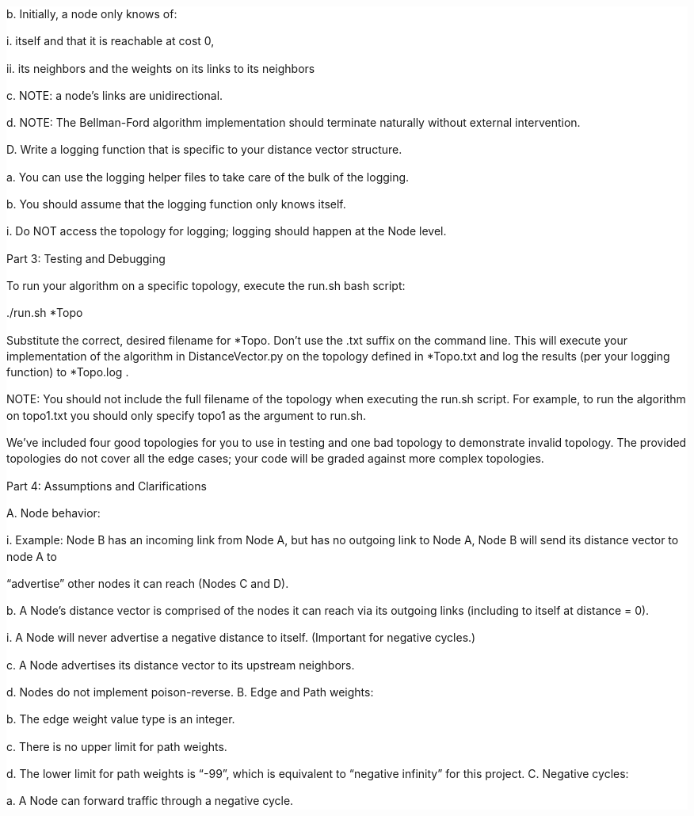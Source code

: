 b. Initially, a node only knows of:

i. itself and that it is reachable at cost 0,

ii. its neighbors and the weights on its links to its neighbors

c. NOTE: a node’s links are unidirectional.

d. NOTE: The Bellman-Ford algorithm implementation should terminate naturally without external intervention.

D. Write a logging function that is specific to your distance vector structure.

a. You can use the logging helper files to take care of the bulk of the logging.

b. You should assume that the logging function only knows itself.

i. Do NOT access the topology for logging; logging should happen at the Node level.

Part 3: Testing and Debugging

To run your algorithm on a specific topology, execute the run.sh bash script:

./run.sh *Topo

Substitute the correct, desired filename for *Topo. Don’t use the .txt suffix on the command line. This will execute your implementation of the algorithm in DistanceVector.py on the topology defined in *Topo.txt and log the results (per your logging function) to *Topo.log .

NOTE: You should not include the full filename of the topology when executing the run.sh script. For example, to run the algorithm on topo1.txt you should only specify topo1 as the argument to run.sh.

We’ve included four good topologies for you to use in testing and one bad topology to demonstrate invalid topology. The provided topologies do not cover all the edge cases; your code will be graded against more complex topologies.

Part 4: Assumptions and Clarifications

A. Node behavior:

i. Example: Node B has an incoming link from Node A, but has no outgoing link to Node A, Node B will send its distance vector to node A to

“advertise” other nodes it can reach (Nodes C and D).

b. A Node’s distance vector is comprised of the nodes it can reach via its outgoing links (including to itself at distance = 0).

i. A Node will never advertise a negative distance to itself. (Important for negative cycles.)

c. A Node advertises its distance vector to its upstream neighbors.

d. Nodes do not implement poison-reverse. B. Edge and Path weights:

b. The edge weight value type is an integer.

c. There is no upper limit for path weights.

d. The lower limit for path weights is “-99”, which is equivalent to “negative infinity” for this project. C. Negative cycles:

a. A Node can forward traffic through a negative cycle.

